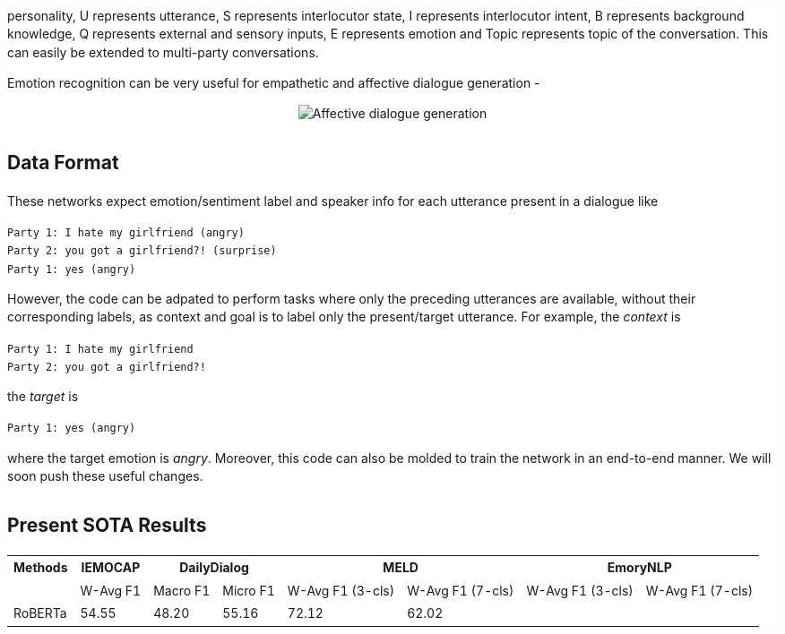 personality, U represents utterance, S represents interlocutor state, I
represents interlocutor intent, B represents background knowledge, Q represents external and sensory inputs, E represents emotion and Topic represents
topic of the conversation. This can easily be extended to multi-party
      conversations.</em></figcaption>
</p>



Emotion recognition can be very useful for empathetic and affective dialogue generation - 

<p align="center">
  <img src="affective_dialogue.jpg" alt="Affective dialogue generation" width="500"/>
</p>


## Data Format

These networks expect emotion/sentiment label and speaker info for each utterance present in a dialogue like
```
Party 1: I hate my girlfriend (angry)
Party 2: you got a girlfriend?! (surprise)
Party 1: yes (angry)
```
However, the code can be adpated to perform tasks where only the preceding utterances are available, without their corresponding labels, as context and goal is to label only the present/target utterance. For example, the *context* is
```
Party 1: I hate my girlfriend
Party 2: you got a girlfriend?!
```
the *target* is
```
Party 1: yes (angry)
```
where the target emotion is _angry_.
Moreover, this code can also be molded to train the network in an end-to-end manner. We will soon push these useful changes.

## Present SOTA Results
<table>
  <tr>
    <th rowspan="2">Methods</th>
    <th>IEMOCAP</th>
    <th colspan="2">DailyDialog</th>
    <th colspan="2">MELD</th>
    <th colspan="2">EmoryNLP</th>
  </tr>

  <tr>
    <td>W-Avg F1</td>
    <td>Macro F1</td>
    <td>Micro F1</td>
    <td>W-Avg F1 (3-cls)</td>
    <td>W-Avg F1 (7-cls)</td>
    <td>W-Avg F1 (3-cls)</td>
    <td>W-Avg F1 (7-cls)</td>
  </tr>
  <tr>
    <td>RoBERTa</td>
    <td>54.55</td>
    <td>48.20</td>
    <td>55.16</td>
    <td>72.12</td>
    <td>62.02</td>